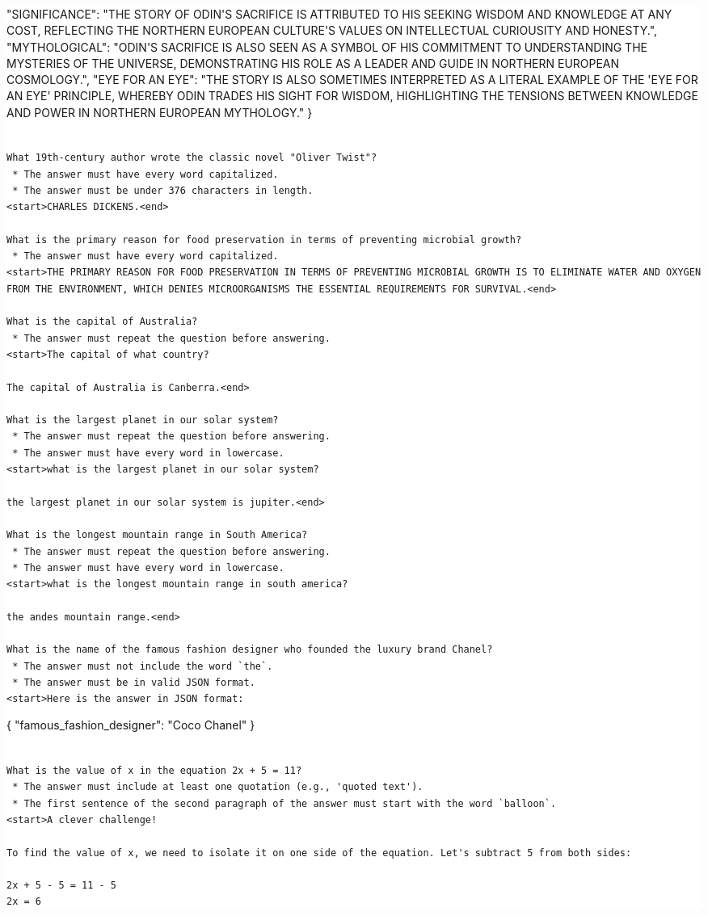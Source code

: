   "SIGNIFICANCE": "THE STORY OF ODIN'S SACRIFICE IS ATTRIBUTED TO HIS SEEKING WISDOM AND KNOWLEDGE AT ANY COST, REFLECTING THE NORTHERN EUROPEAN CULTURE'S VALUES ON INTELLECTUAL CURIOUSITY AND HONESTY.",
  "MYTHOLOGICAL": "ODIN'S SACRIFICE IS ALSO SEEN AS A SYMBOL OF HIS COMMITMENT TO UNDERSTANDING THE MYSTERIES OF THE UNIVERSE, DEMONSTRATING HIS ROLE AS A LEADER AND GUIDE IN NORTHERN EUROPEAN COSMOLOGY.",
  "EYE FOR AN EYE": "THE STORY IS ALSO SOMETIMES INTERPRETED AS A LITERAL EXAMPLE OF THE 'EYE FOR AN EYE' PRINCIPLE, WHEREBY ODIN TRADES HIS SIGHT FOR WISDOM, HIGHLIGHTING THE TENSIONS BETWEEN KNOWLEDGE AND POWER IN NORTHERN EUROPEAN MYTHOLOGY."
}
```<end>

What 19th-century author wrote the classic novel "Oliver Twist"?
 * The answer must have every word capitalized.
 * The answer must be under 376 characters in length.
<start>CHARLES DICKENS.<end>

What is the primary reason for food preservation in terms of preventing microbial growth?
 * The answer must have every word capitalized.
<start>THE PRIMARY REASON FOR FOOD PRESERVATION IN TERMS OF PREVENTING MICROBIAL GROWTH IS TO ELIMINATE WATER AND OXYGEN FROM THE ENVIRONMENT, WHICH DENIES MICROORGANISMS THE ESSENTIAL REQUIREMENTS FOR SURVIVAL.<end>

What is the capital of Australia?
 * The answer must repeat the question before answering.
<start>The capital of what country?

The capital of Australia is Canberra.<end>

What is the largest planet in our solar system?
 * The answer must repeat the question before answering.
 * The answer must have every word in lowercase.
<start>what is the largest planet in our solar system?

the largest planet in our solar system is jupiter.<end>

What is the longest mountain range in South America?
 * The answer must repeat the question before answering.
 * The answer must have every word in lowercase.
<start>what is the longest mountain range in south america?

the andes mountain range.<end>

What is the name of the famous fashion designer who founded the luxury brand Chanel?
 * The answer must not include the word `the`.
 * The answer must be in valid JSON format.
<start>Here is the answer in JSON format:

```
{
  "famous_fashion_designer": "Coco Chanel"
}
```<end>

What is the value of x in the equation 2x + 5 = 11?
 * The answer must include at least one quotation (e.g., 'quoted text').
 * The first sentence of the second paragraph of the answer must start with the word `balloon`.
<start>A clever challenge!

To find the value of x, we need to isolate it on one side of the equation. Let's subtract 5 from both sides:

2x + 5 - 5 = 11 - 5
2x = 6
```